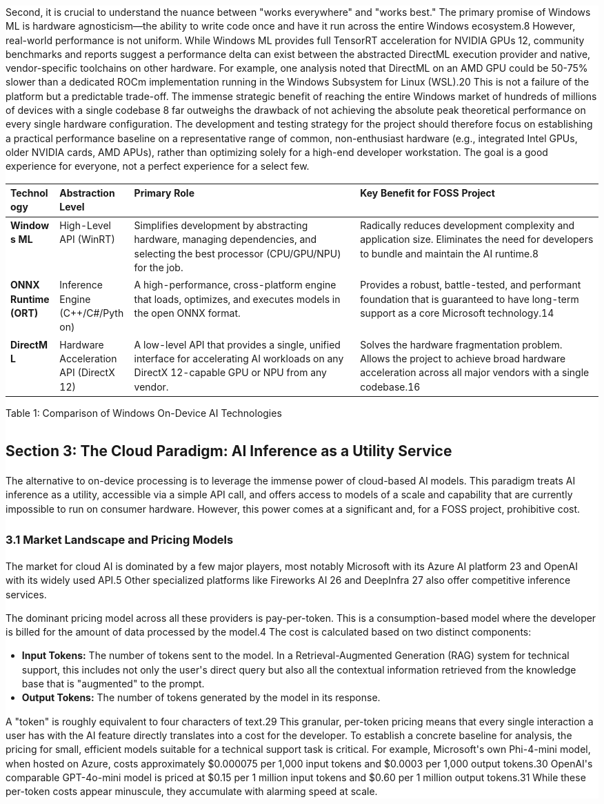 Second, it is crucial to understand the nuance between "works everywhere" and "works best." The primary promise of Windows ML is hardware agnosticism—the ability to write code once and have it run across the entire Windows ecosystem.8 However, real-world performance is not uniform. While Windows ML provides full TensorRT acceleration for NVIDIA GPUs 12, community benchmarks and reports suggest a performance delta can exist between the abstracted DirectML execution provider and native, vendor-specific toolchains on other hardware. For example, one analysis noted that DirectML on an AMD GPU could be 50-75% slower than a dedicated ROCm implementation running in the Windows Subsystem for Linux (WSL).20 This is not a failure of the platform but a predictable trade-off. The immense strategic benefit of reaching the entire Windows market of hundreds of millions of devices with a single codebase 8 far outweighs the drawback of not achieving the absolute peak theoretical performance on every single hardware configuration. The development and testing strategy for the project should therefore focus on establishing a practical performance baseline on a representative range of common, non-enthusiast hardware (e.g., integrated Intel GPUs, older NVIDIA cards, AMD APUs), rather than optimizing solely for a high-end developer workstation. The goal is a good experience for everyone, not a perfect experience for a select few.

| Technology | Abstraction Level | Primary Role | Key Benefit for FOSS Project |
| :---- | :---- | :---- | :---- |
| **Windows ML** | High-Level API (WinRT) | Simplifies development by abstracting hardware, managing dependencies, and selecting the best processor (CPU/GPU/NPU) for the job. | Radically reduces development complexity and application size. Eliminates the need for developers to bundle and maintain the AI runtime.8 |
| **ONNX Runtime (ORT)** | Inference Engine (C++/C\#/Python) | A high-performance, cross-platform engine that loads, optimizes, and executes models in the open ONNX format. | Provides a robust, battle-tested, and performant foundation that is guaranteed to have long-term support as a core Microsoft technology.14 |
| **DirectML** | Hardware Acceleration API (DirectX 12\) | A low-level API that provides a single, unified interface for accelerating AI workloads on any DirectX 12-capable GPU or NPU from any vendor. | Solves the hardware fragmentation problem. Allows the project to achieve broad hardware acceleration across all major vendors with a single codebase.16 |

Table 1: Comparison of Windows On-Device AI Technologies

## **Section 3: The Cloud Paradigm: AI Inference as a Utility Service**

The alternative to on-device processing is to leverage the immense power of cloud-based AI models. This paradigm treats AI inference as a utility, accessible via a simple API call, and offers access to models of a scale and capability that are currently impossible to run on consumer hardware. However, this power comes at a significant and, for a FOSS project, prohibitive cost.

### **3.1 Market Landscape and Pricing Models**

The market for cloud AI is dominated by a few major players, most notably Microsoft with its Azure AI platform 23 and OpenAI with its widely used API.5 Other specialized platforms like Fireworks AI 26 and DeepInfra 27 also offer competitive inference services.

The dominant pricing model across all these providers is pay-per-token. This is a consumption-based model where the developer is billed for the amount of data processed by the model.4 The cost is calculated based on two distinct components:

* **Input Tokens:** The number of tokens sent to the model. In a Retrieval-Augmented Generation (RAG) system for technical support, this includes not only the user's direct query but also all the contextual information retrieved from the knowledge base that is "augmented" to the prompt.  
* **Output Tokens:** The number of tokens generated by the model in its response.

A "token" is roughly equivalent to four characters of text.29 This granular, per-token pricing means that every single interaction a user has with the AI feature directly translates into a cost for the developer. To establish a concrete baseline for analysis, the pricing for small, efficient models suitable for a technical support task is critical. For example, Microsoft's own Phi-4-mini model, when hosted on Azure, costs approximately $0.000075 per 1,000 input tokens and $0.0003 per 1,000 output tokens.30 OpenAI's comparable GPT-4o-mini model is priced at $0.15 per 1 million input tokens and $0.60 per 1 million output tokens.31 While these per-token costs appear minuscule, they accumulate with alarming speed at scale.
